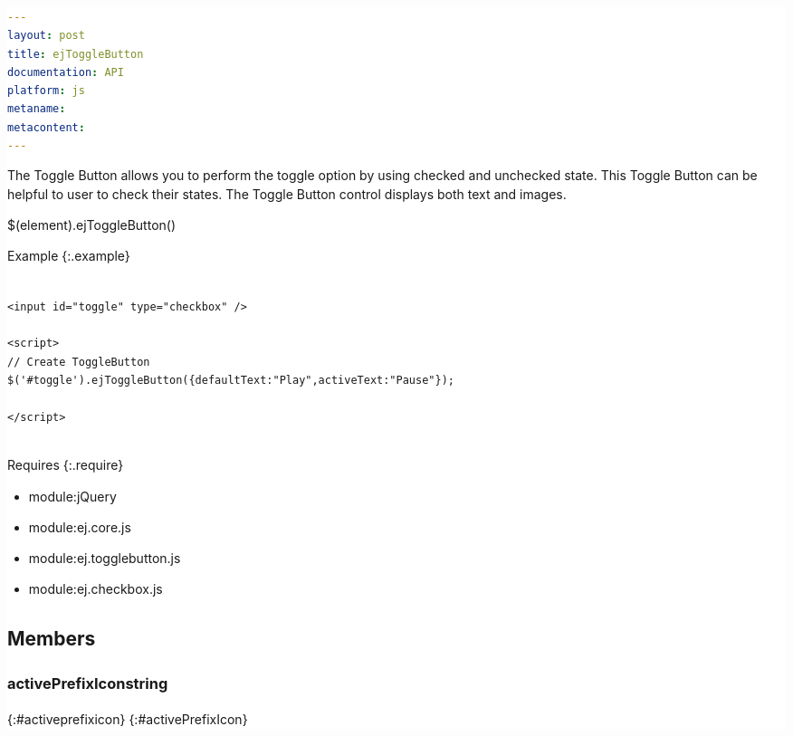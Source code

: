 ```yaml
---
layout: post
title: ejToggleButton
documentation: API
platform: js
metaname: 
metacontent: 
---
```


The Toggle Button allows you to perform the toggle option by using checked and unchecked state. This Toggle Button can be helpful to user to check their states. The Toggle Button control displays both text and images.





$(element).ejToggleButton<span class="signature">()</span>






Example
{:.example}

<pre class="prettyprint">
<code> 
&lt;input id="toggle" type="checkbox" /&gt; 
        
&lt;script&gt; 
// Create ToggleButton 
$('#toggle').ejToggleButton({defaultText:"Play",activeText:"Pause"});   
    
&lt;/script&gt; 
</code>
</pre>



Requires
{:.require}


* module:jQuery

* module:ej.core.js

* module:ej.togglebutton.js

* module:ej.checkbox.js


## Members




### activePrefixIcon<span class="type-signature type string">string</span>
{:#activeprefixicon}
{:#activePrefixIcon}

